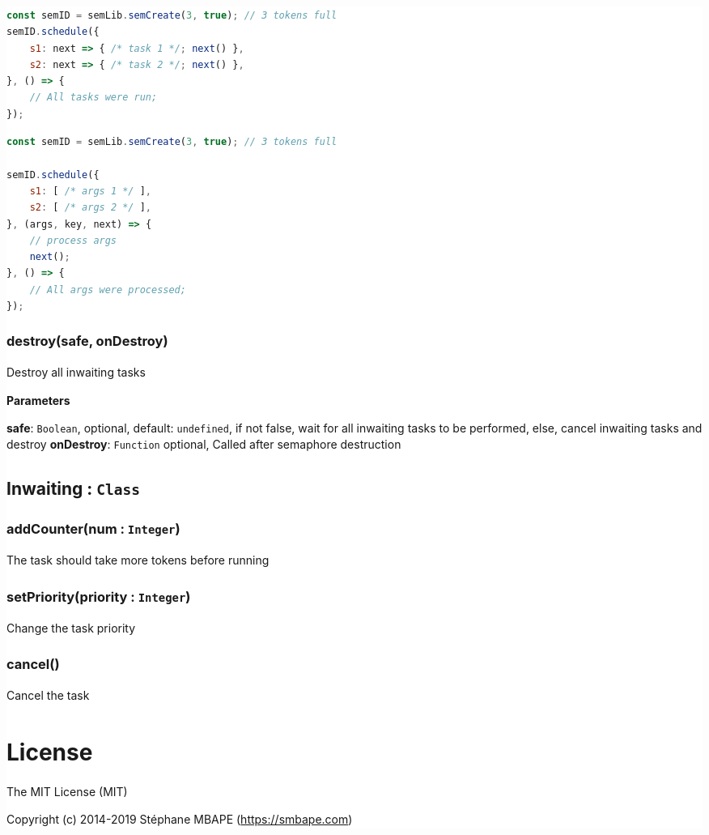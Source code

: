 ```js
const semID = semLib.semCreate(3, true); // 3 tokens full
semID.schedule({
    s1: next => { /* task 1 */; next() },
    s2: next => { /* task 2 */; next() },
}, () => {
    // All tasks were run;
});
```

```js
const semID = semLib.semCreate(3, true); // 3 tokens full

semID.schedule({
    s1: [ /* args 1 */ ],
    s2: [ /* args 2 */ ],
}, (args, key, next) => {
    // process args
    next();
}, () => {
    // All args were processed;
});
```

### destroy(safe, onDestroy) 

Destroy all inwaiting tasks

**Parameters**

**safe**: `Boolean`, optional, default: `undefined`, if not false, wait for all inwaiting tasks to be performed, else, cancel inwaiting tasks and destroy
**onDestroy**: `Function` optional, Called after semaphore destruction

## Inwaiting : `Class`

### addCounter(num : `Integer`)

The task should take more tokens before running

### setPriority(priority : `Integer`)

Change the task priority

### cancel()

Cancel the task

# License

The MIT License (MIT)

Copyright (c) 2014-2019 Stéphane MBAPE (https://smbape.com)
